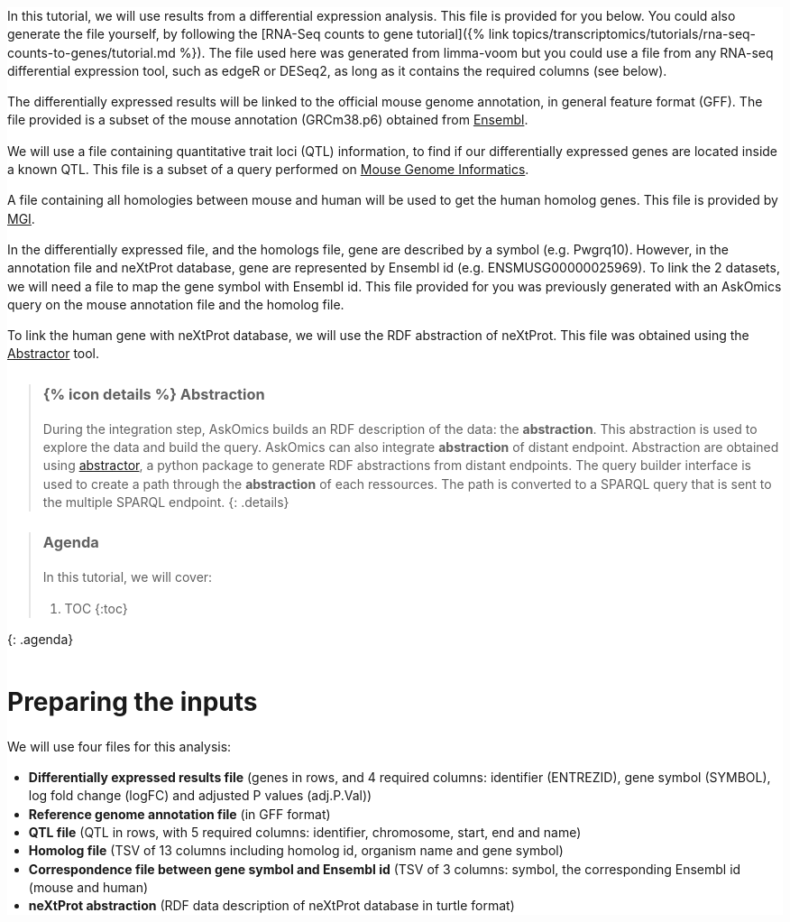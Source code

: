 
In this tutorial, we will use results from a differential expression analysis. This file is provided for you below. You could also generate the file yourself, by following the [RNA-Seq counts to gene tutorial]({% link topics/transcriptomics/tutorials/rna-seq-counts-to-genes/tutorial.md %}). The file used here was generated from limma-voom but you could use a file from any RNA-seq differential expression tool, such as edgeR or DESeq2, as long as it contains the required columns (see below).

The differentially expressed results will be linked to the official mouse genome annotation, in general feature format (GFF). The file provided is a subset of the mouse annotation (GRCm38.p6) obtained from [Ensembl](http://www.ensembl.org/Mus_musculus/Info/Index).

We will use a file containing quantitative trait loci (QTL) information, to find if our differentially expressed genes are located inside a known QTL. This file is a subset of a query performed on [Mouse Genome Informatics](http://www.informatics.jax.org).

A file containing all homologies between mouse and human will be used to get the human homolog genes. This file is provided by [MGI](http://www.informatics.jax.org/downloads/reports/index.html#homology).

In the differentially expressed file, and the homologs file, gene are described by a symbol (e.g. Pwgrq10). However, in the annotation file and neXtProt database, gene are represented by Ensembl id (e.g. ENSMUSG00000025969). To link the 2 datasets, we will need a file to map the gene symbol with Ensembl id. This file provided for you was previously generated with an AskOmics query on the mouse annotation file and the homolog file.

To link the human gene with neXtProt database, we will use the RDF abstraction of neXtProt. This file was obtained using the [Abstractor](https://github.com/askomics/abstractor) tool.

> ### {% icon details %} Abstraction
> During the integration step, AskOmics builds an RDF description of the data: the **abstraction**. This abstraction is used to explore the data and build the query.
> AskOmics can also integrate **abstraction** of distant endpoint. Abstraction are obtained using [abstractor](https://github.com/askomics/abstractor), a python package to generate RDF abstractions from distant endpoints.
> The query builder interface is used to create a path through the **abstraction** of each ressources. The path is converted to a SPARQL query that is sent to the multiple SPARQL endpoint.
{: .details}

> ### Agenda
>
> In this tutorial, we will cover:
>
> 1. TOC
> {:toc}
>
{: .agenda}

# Preparing the inputs

We will use four files for this analysis:

 * **Differentially expressed results file** (genes in rows, and 4 required columns: identifier (ENTREZID), gene symbol (SYMBOL), log fold change (logFC) and adjusted P values (adj.P.Val))
 * **Reference genome annotation file** (in GFF format)
 * **QTL file** (QTL in rows, with 5 required columns: identifier, chromosome, start, end and name)
 * **Homolog file** (TSV of 13 columns including homolog id, organism name and gene symbol)
 * **Correspondence file between gene symbol and Ensembl id** (TSV of 3 columns: symbol, the corresponding Ensembl id (mouse and human)
 * **neXtProt abstraction** (RDF data description of neXtProt database in turtle format)
